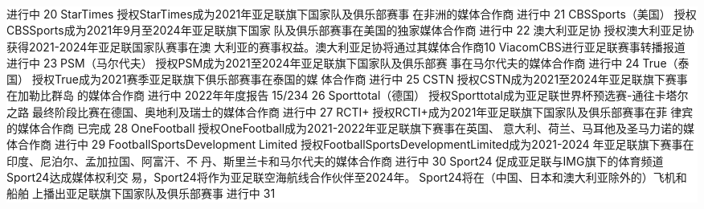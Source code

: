 进行中
20
StarTimes
授权StarTimes成为2021年亚足联旗下国家队及俱乐部赛事
在非洲的媒体合作商
进行中
21
CBSSports（美国）
授权CBSSports成为2021年9月至2024年亚足联旗下国家
队及俱乐部赛事在美国的独家媒体合作商
进行中
22
澳大利亚足协
授权澳大利亚足协获得2021-2024年亚足联国家队赛事在澳
大利亚的赛事权益。澳大利亚足协将通过其媒体合作商10
ViacomCBS进行亚足联赛事转播报道
进行中
23
PSM（马尔代夫）
授权PSM成为2021至2024年亚足联旗下国家队及俱乐部赛
事在马尔代夫的媒体合作商
进行中
24
True（泰国）
授权True成为2021赛季亚足联旗下俱乐部赛事在泰国的媒
体合作商
进行中
25
CSTN
授权CSTN成为2021至2024年亚足联旗下赛事在加勒比群岛
的媒体合作商
进行中
2022年年度报告
15/234
26
Sporttotal（德国）
授权Sporttotal成为亚足联世界杯预选赛-通往卡塔尔之路
最终阶段比赛在德国、奥地利及瑞士的媒体合作商
进行中
27
RCTI+
授权RCTI+成为2021年亚足联旗下国家队及俱乐部赛事在菲
律宾的媒体合作商
已完成
28
OneFootball
授权OneFootball成为2021-2022年亚足联旗下赛事在英国、
意大利、荷兰、马耳他及圣马力诺的媒体合作商
进行中
29
FootballSportsDevelopment
Limited
授权FootballSportsDevelopmentLimited成为2021-2024
年亚足联旗下赛事在印度、尼泊尔、孟加拉国、阿富汗、不
丹、斯里兰卡和马尔代夫的媒体合作商
进行中
30
Sport24
促成亚足联与IMG旗下的体育频道Sport24达成媒体权利交
易，Sport24将作为亚足联空海航线合作伙伴至2024年。
Sport24将在（中国、日本和澳大利亚除外的）飞机和船舶
上播出亚足联旗下国家队及俱乐部赛事
进行中
31